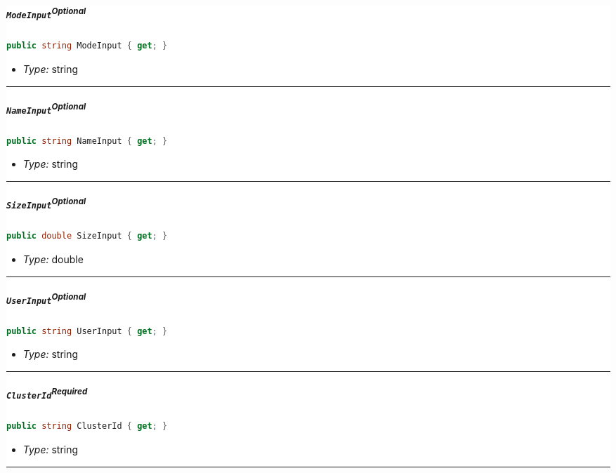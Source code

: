 ##### `ModeInput`<sup>Optional</sup> <a name="ModeInput" id="@cdktf/provider-digitalocean.databaseConnectionPool.DatabaseConnectionPool.property.modeInput"></a>

```csharp
public string ModeInput { get; }
```

- *Type:* string

---

##### `NameInput`<sup>Optional</sup> <a name="NameInput" id="@cdktf/provider-digitalocean.databaseConnectionPool.DatabaseConnectionPool.property.nameInput"></a>

```csharp
public string NameInput { get; }
```

- *Type:* string

---

##### `SizeInput`<sup>Optional</sup> <a name="SizeInput" id="@cdktf/provider-digitalocean.databaseConnectionPool.DatabaseConnectionPool.property.sizeInput"></a>

```csharp
public double SizeInput { get; }
```

- *Type:* double

---

##### `UserInput`<sup>Optional</sup> <a name="UserInput" id="@cdktf/provider-digitalocean.databaseConnectionPool.DatabaseConnectionPool.property.userInput"></a>

```csharp
public string UserInput { get; }
```

- *Type:* string

---

##### `ClusterId`<sup>Required</sup> <a name="ClusterId" id="@cdktf/provider-digitalocean.databaseConnectionPool.DatabaseConnectionPool.property.clusterId"></a>

```csharp
public string ClusterId { get; }
```

- *Type:* string

---
